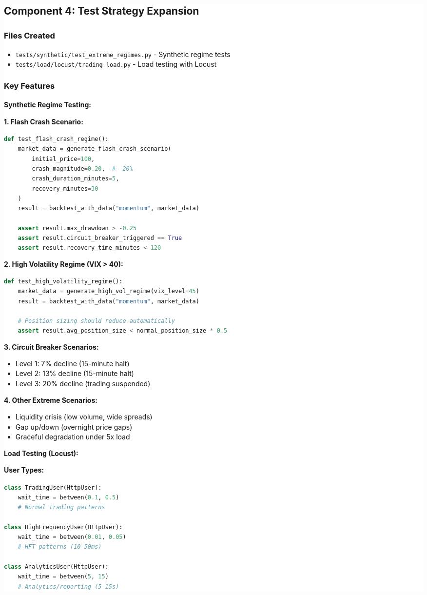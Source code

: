 
## Component 4: Test Strategy Expansion

### Files Created

- `tests/synthetic/test_extreme_regimes.py` - Synthetic regime tests
- `tests/load/locust/trading_load.py` - Load testing with Locust

### Key Features

**Synthetic Regime Testing:**

**1. Flash Crash Scenario:**
```python
def test_flash_crash_regime():
    market_data = generate_flash_crash_scenario(
        initial_price=100,
        crash_magnitude=0.20,  # -20%
        crash_duration_minutes=5,
        recovery_minutes=30
    )
    result = backtest_with_data("momentum", market_data)

    assert result.max_drawdown > -0.25
    assert result.circuit_breaker_triggered == True
    assert result.recovery_time_minutes < 120
```

**2. High Volatility Regime (VIX > 40):**
```python
def test_high_volatility_regime():
    market_data = generate_high_vol_regime(vix_level=45)
    result = backtest_with_data("momentum", market_data)

    # Position sizing should reduce automatically
    assert result.avg_position_size < normal_position_size * 0.5
```

**3. Circuit Breaker Scenarios:**
- Level 1: 7% decline (15-minute halt)
- Level 2: 13% decline (15-minute halt)
- Level 3: 20% decline (trading suspended)

**4. Other Extreme Scenarios:**
- Liquidity crisis (low volume, wide spreads)
- Gap up/down (overnight price gaps)
- Graceful degradation under 5x load

**Load Testing (Locust):**

**User Types:**
```python
class TradingUser(HttpUser):
    wait_time = between(0.1, 0.5)
    # Normal trading patterns

class HighFrequencyUser(HttpUser):
    wait_time = between(0.01, 0.05)
    # HFT patterns (10-50ms)

class AnalyticsUser(HttpUser):
    wait_time = between(5, 15)
    # Analytics/reporting (5-15s)
```
